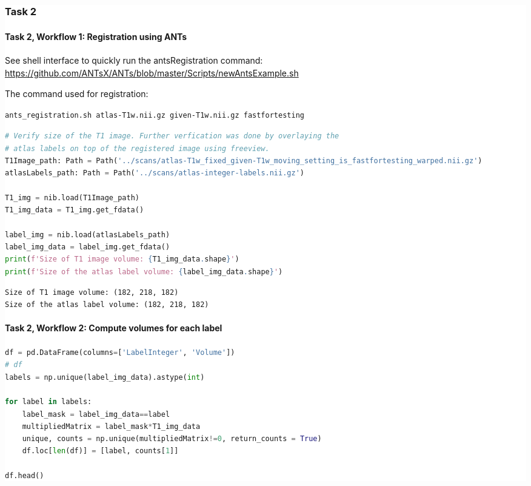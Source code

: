 

### Task 2 

#### Task 2, Workflow 1: Registration using ANTs

 See shell interface to quickly run the antsRegistration command: https://github.com/ANTsX/ANTs/blob/master/Scripts/newAntsExample.sh

The command used for registration:

`ants_registration.sh atlas-T1w.nii.gz given-T1w.nii.gz fastfortesting`



```python
# Verify size of the T1 image. Further verfication was done by overlaying the
# atlas labels on top of the registered image using freeview.
T1Image_path: Path = Path('../scans/atlas-T1w_fixed_given-T1w_moving_setting_is_fastfortesting_warped.nii.gz')
atlasLabels_path: Path = Path('../scans/atlas-integer-labels.nii.gz')

T1_img = nib.load(T1Image_path)
T1_img_data = T1_img.get_fdata()

label_img = nib.load(atlasLabels_path)
label_img_data = label_img.get_fdata()
print(f'Size of T1 image volume: {T1_img_data.shape}')
print(f'Size of the atlas label volume: {label_img_data.shape}')

```

    Size of T1 image volume: (182, 218, 182)
    Size of the atlas label volume: (182, 218, 182)


#### Task 2, Workflow 2: Compute volumes for each label


```python
df = pd.DataFrame(columns=['LabelInteger', 'Volume'])
# df
labels = np.unique(label_img_data).astype(int)

for label in labels:
    label_mask = label_img_data==label
    multipliedMatrix = label_mask*T1_img_data
    unique, counts = np.unique(multipliedMatrix!=0, return_counts = True)
    df.loc[len(df)] = [label, counts[1]]
    
df.head()
```




<div>
<style scoped>
    .dataframe tbody tr th:only-of-type {
        vertical-align: middle;
    }
